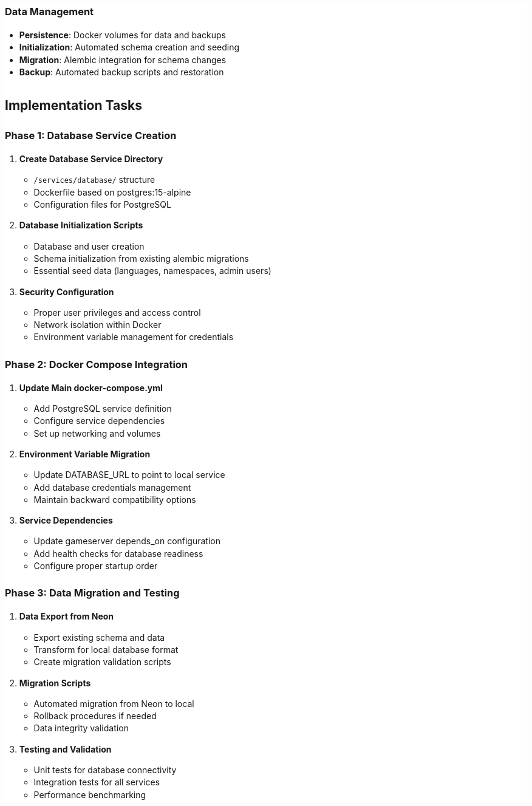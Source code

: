 ### Data Management
- **Persistence**: Docker volumes for data and backups
- **Initialization**: Automated schema creation and seeding
- **Migration**: Alembic integration for schema changes
- **Backup**: Automated backup scripts and restoration

## Implementation Tasks

### Phase 1: Database Service Creation
1. **Create Database Service Directory**
   - `/services/database/` structure
   - Dockerfile based on postgres:15-alpine
   - Configuration files for PostgreSQL

2. **Database Initialization Scripts**
   - Database and user creation
   - Schema initialization from existing alembic migrations
   - Essential seed data (languages, namespaces, admin users)

3. **Security Configuration**
   - Proper user privileges and access control
   - Network isolation within Docker
   - Environment variable management for credentials

### Phase 2: Docker Compose Integration
1. **Update Main docker-compose.yml**
   - Add PostgreSQL service definition
   - Configure service dependencies
   - Set up networking and volumes

2. **Environment Variable Migration**
   - Update DATABASE_URL to point to local service
   - Add database credentials management
   - Maintain backward compatibility options

3. **Service Dependencies**
   - Update gameserver depends_on configuration
   - Add health checks for database readiness
   - Configure proper startup order

### Phase 3: Data Migration and Testing
1. **Data Export from Neon**
   - Export existing schema and data
   - Transform for local database format
   - Create migration validation scripts

2. **Migration Scripts**
   - Automated migration from Neon to local
   - Rollback procedures if needed
   - Data integrity validation

3. **Testing and Validation**
   - Unit tests for database connectivity
   - Integration tests for all services
   - Performance benchmarking
